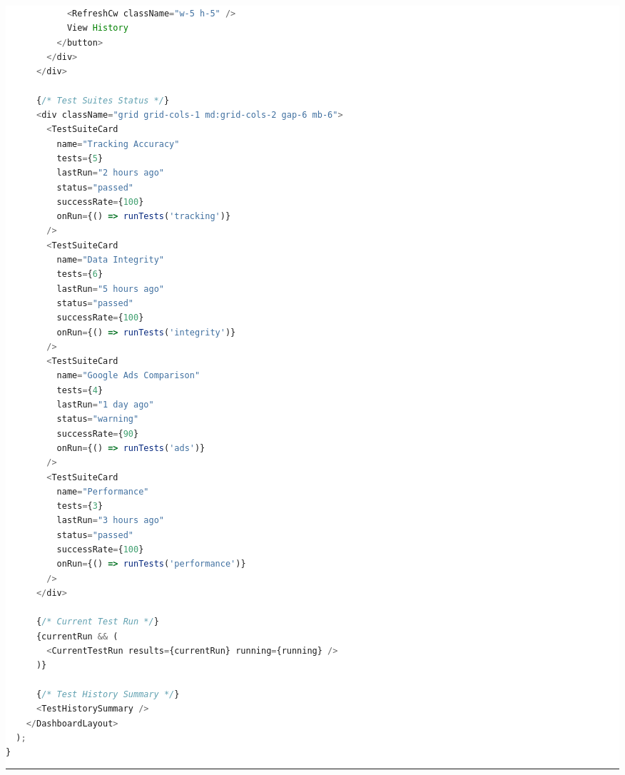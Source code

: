 ```typescript
            <RefreshCw className="w-5 h-5" />
            View History
          </button>
        </div>
      </div>

      {/* Test Suites Status */}
      <div className="grid grid-cols-1 md:grid-cols-2 gap-6 mb-6">
        <TestSuiteCard
          name="Tracking Accuracy"
          tests={5}
          lastRun="2 hours ago"
          status="passed"
          successRate={100}
          onRun={() => runTests('tracking')}
        />
        <TestSuiteCard
          name="Data Integrity"
          tests={6}
          lastRun="5 hours ago"
          status="passed"
          successRate={100}
          onRun={() => runTests('integrity')}
        />
        <TestSuiteCard
          name="Google Ads Comparison"
          tests={4}
          lastRun="1 day ago"
          status="warning"
          successRate={90}
          onRun={() => runTests('ads')}
        />
        <TestSuiteCard
          name="Performance"
          tests={3}
          lastRun="3 hours ago"
          status="passed"
          successRate={100}
          onRun={() => runTests('performance')}
        />
      </div>

      {/* Current Test Run */}
      {currentRun && (
        <CurrentTestRun results={currentRun} running={running} />
      )}

      {/* Test History Summary */}
      <TestHistorySummary />
    </DashboardLayout>
  );
}
```

---